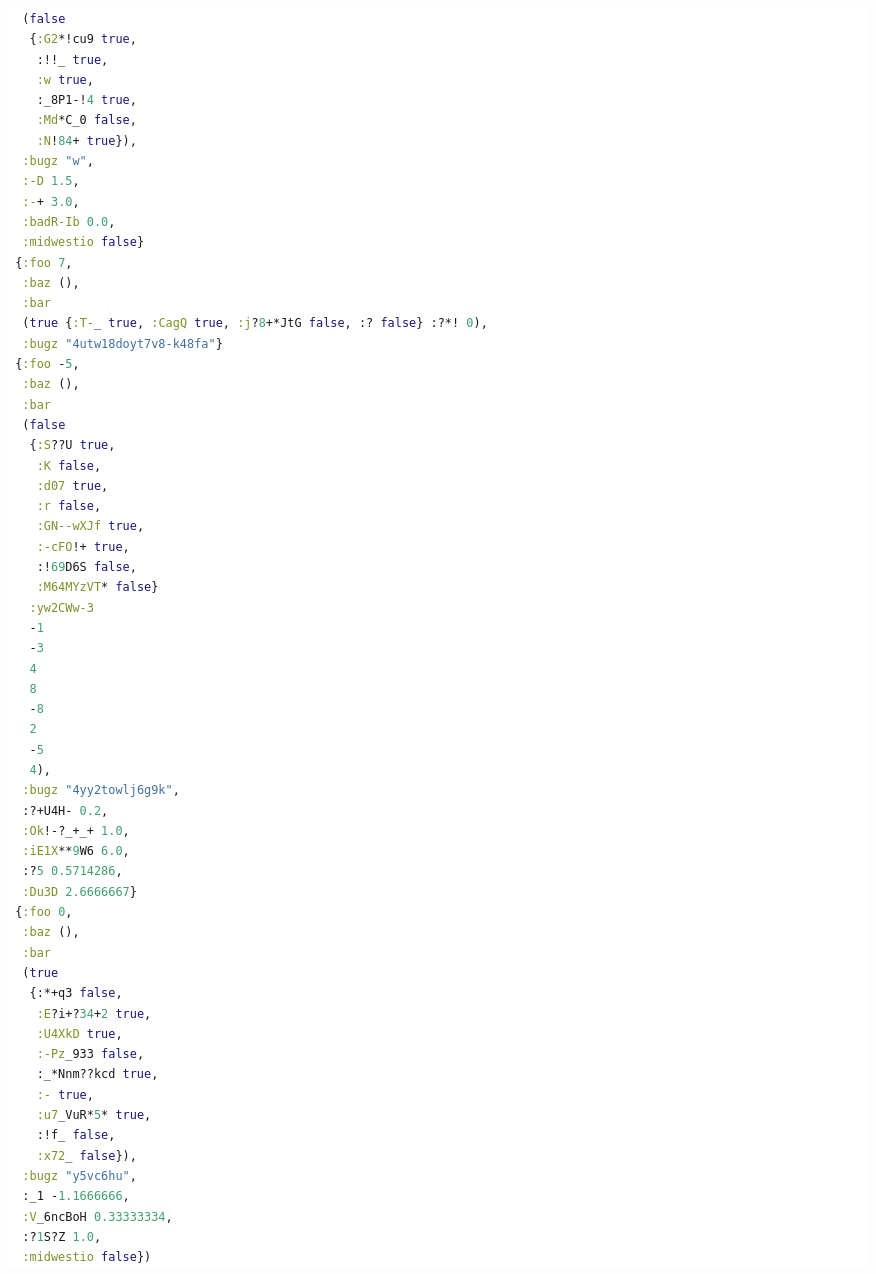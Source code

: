 ```clj
  (false
   {:G2*!cu9 true,
    :!!_ true,
    :w true,
    :_8P1-!4 true,
    :Md*C_0 false,
    :N!84+ true}),
  :bugz "w",
  :-D 1.5,
  :-+ 3.0,
  :badR-Ib 0.0,
  :midwestio false}
 {:foo 7,
  :baz (),
  :bar
  (true {:T-_ true, :CagQ true, :j?8+*JtG false, :? false} :?*! 0),
  :bugz "4utw18doyt7v8-k48fa"}
 {:foo -5,
  :baz (),
  :bar
  (false
   {:S??U true,
    :K false,
    :d07 true,
    :r false,
    :GN--wXJf true,
    :-cFO!+ true,
    :!69D6S false,
    :M64MYzVT* false}
   :yw2CWw-3
   -1
   -3
   4
   8
   -8
   2
   -5
   4),
  :bugz "4yy2towlj6g9k",
  :?+U4H- 0.2,
  :Ok!-?_+_+ 1.0,
  :iE1X**9W6 6.0,
  :?5 0.5714286,
  :Du3D 2.6666667}
 {:foo 0,
  :baz (),
  :bar
  (true
   {:*+q3 false,
    :E?i+?34+2 true,
    :U4XkD true,
    :-Pz_933 false,
    :_*Nnm??kcd true,
    :- true,
    :u7_VuR*5* true,
    :!f_ false,
    :x72_ false}),
  :bugz "y5vc6hu",
  :_1 -1.1666666,
  :V_6ncBoH 0.33333334,
  :?1S?Z 1.0,
  :midwestio false})
```
